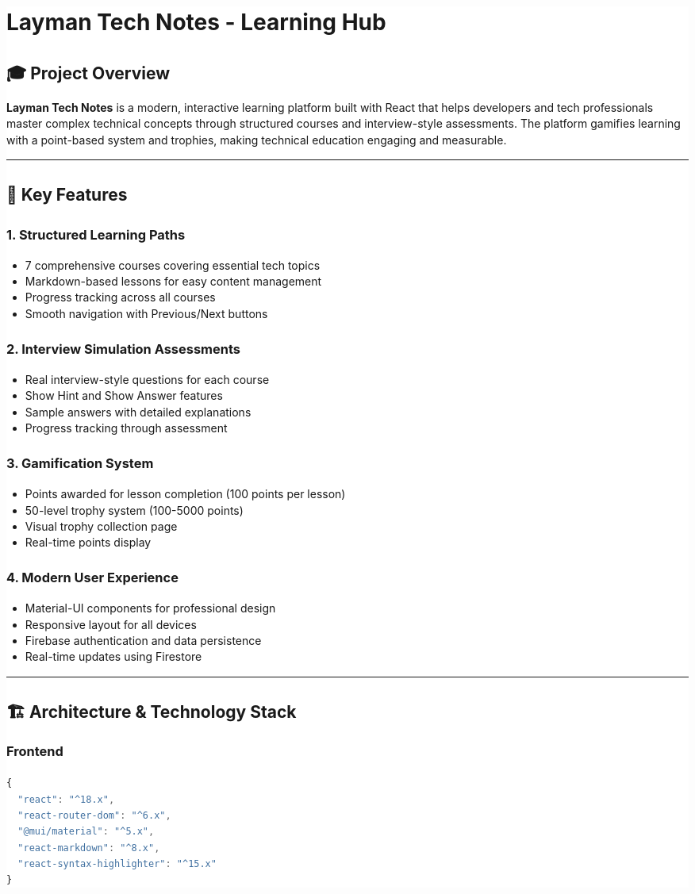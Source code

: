 # Layman Tech Notes - Learning Hub

## 🎓 Project Overview

**Layman Tech Notes** is a modern, interactive learning platform built with React that helps developers and tech professionals master complex technical concepts through structured courses and interview-style assessments. The platform gamifies learning with a point-based system and trophies, making technical education engaging and measurable.

---

## 🌟 Key Features

### 1. **Structured Learning Paths**
- 7 comprehensive courses covering essential tech topics
- Markdown-based lessons for easy content management
- Progress tracking across all courses
- Smooth navigation with Previous/Next buttons

### 2. **Interview Simulation Assessments**
- Real interview-style questions for each course
- Show Hint and Show Answer features
- Sample answers with detailed explanations
- Progress tracking through assessment

### 3. **Gamification System**
- Points awarded for lesson completion (100 points per lesson)
- 50-level trophy system (100-5000 points)
- Visual trophy collection page
- Real-time points display

### 4. **Modern User Experience**
- Material-UI components for professional design
- Responsive layout for all devices
- Firebase authentication and data persistence
- Real-time updates using Firestore

---

## 🏗️ Architecture & Technology Stack

### **Frontend**
```javascript
{
  "react": "^18.x",
  "react-router-dom": "^6.x",
  "@mui/material": "^5.x",
  "react-markdown": "^8.x",
  "react-syntax-highlighter": "^15.x"
}
```
